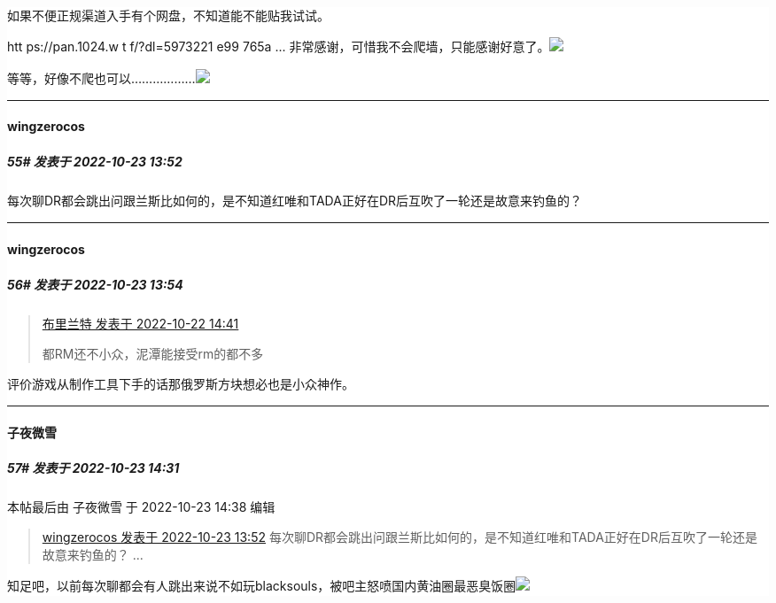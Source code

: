 如果不便正规渠道入手有个网盘，不知道能不能贴我试试。

htt ps://pan.1024.w t f/?dl=5973221 e99 765a ...</blockquote>
非常感谢，可惜我不会爬墙，只能感谢好意了。<img src="https://static.saraba1st.com/image/smiley/face2017/001.png" referrerpolicy="no-referrer">

等等，好像不爬也可以………………<img src="https://static.saraba1st.com/image/smiley/face2017/043.png" referrerpolicy="no-referrer">

*****

####  wingzerocos  
##### 55#       发表于 2022-10-23 13:52

每次聊DR都会跳出问跟兰斯比如何的，是不知道红唯和TADA正好在DR后互吹了一轮还是故意来钓鱼的？

*****

####  wingzerocos  
##### 56#       发表于 2022-10-23 13:54

<blockquote><a href="httphttps://bbs.saraba1st.com/2b/forum.php?mod=redirect&amp;goto=findpost&amp;pid=58038972&amp;ptid=2100943" target="_blank">布里兰特 发表于 2022-10-22 14:41</a>

都RM还不小众，泥潭能接受rm的都不多</blockquote>
评价游戏从制作工具下手的话那俄罗斯方块想必也是小众神作。

*****

####  子夜微雪  
##### 57#       发表于 2022-10-23 14:31

 本帖最后由 子夜微雪 于 2022-10-23 14:38 编辑 
<blockquote><a href="httphttps://bbs.saraba1st.com/2b/forum.php?mod=redirect&amp;goto=findpost&amp;pid=58054913&amp;ptid=2100943" target="_blank">wingzerocos 发表于 2022-10-23 13:52</a>
每次聊DR都会跳出问跟兰斯比如何的，是不知道红唯和TADA正好在DR后互吹了一轮还是故意来钓鱼的？ ...</blockquote>
知足吧，以前每次聊都会有人跳出来说不如玩blacksouls，被吧主怒喷国内黄油圈最恶臭饭圈<img src="https://static.saraba1st.com/image/smiley/face2017/067.png" referrerpolicy="no-referrer">
